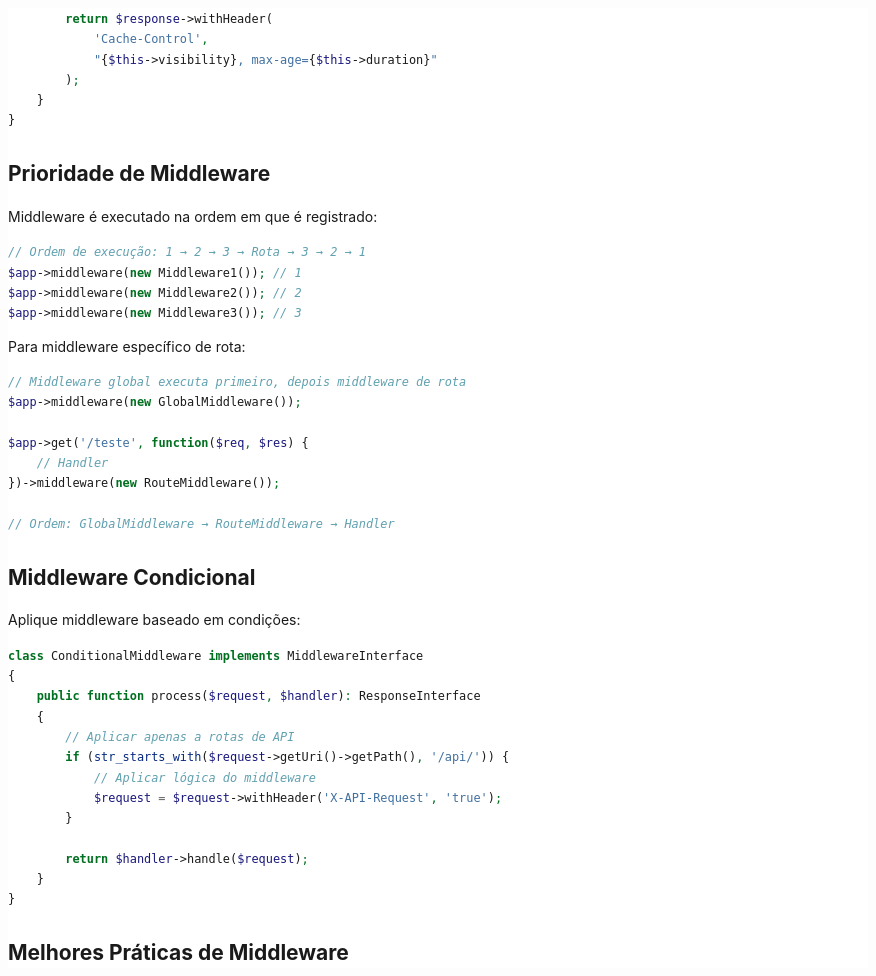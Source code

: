 ```php
        return $response->withHeader(
            'Cache-Control',
            "{$this->visibility}, max-age={$this->duration}"
        );
    }
}
```

## Prioridade de Middleware

Middleware é executado na ordem em que é registrado:

```php
// Ordem de execução: 1 → 2 → 3 → Rota → 3 → 2 → 1
$app->middleware(new Middleware1()); // 1
$app->middleware(new Middleware2()); // 2
$app->middleware(new Middleware3()); // 3
```

Para middleware específico de rota:

```php
// Middleware global executa primeiro, depois middleware de rota
$app->middleware(new GlobalMiddleware());

$app->get('/teste', function($req, $res) {
    // Handler
})->middleware(new RouteMiddleware());

// Ordem: GlobalMiddleware → RouteMiddleware → Handler
```

## Middleware Condicional

Aplique middleware baseado em condições:

```php
class ConditionalMiddleware implements MiddlewareInterface
{
    public function process($request, $handler): ResponseInterface
    {
        // Aplicar apenas a rotas de API
        if (str_starts_with($request->getUri()->getPath(), '/api/')) {
            // Aplicar lógica do middleware
            $request = $request->withHeader('X-API-Request', 'true');
        }

        return $handler->handle($request);
    }
}
```

## Melhores Práticas de Middleware
